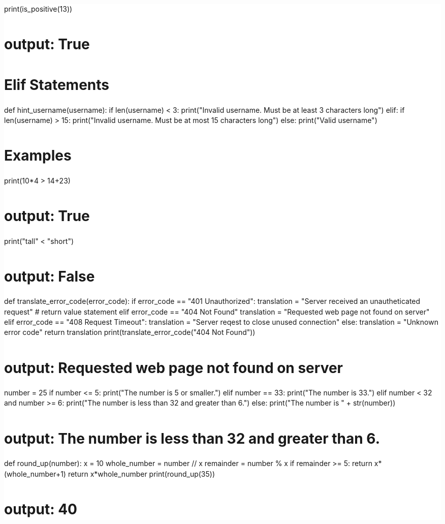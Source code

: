 print(is_positive(13))
# output: True

# Elif Statements
def hint_username(username):
  if len(username) < 3:
    print("Invalid username. Must be at least 3 characters long")
  elif:
    if len(username) > 15:
      print("Invalid username. Must be at most 15 characters long")
    else:
      print("Valid username")

# Examples
print(10*4 > 14+23)
# output: True

print("tall" < "short")
# output: False

def translate_error_code(error_code):
  if error_code == "401 Unauthorized":
    translation = "Server received an unautheticated request" # return value statement
  elif error_code == "404 Not Found"
    translation = "Requested web page not found on server"
  elif error_code == "408 Request Timeout":
    translation = "Server reqest to close unused connection"
  else:
    translation = "Unknown error code"
  return translation
print(translate_error_code("404 Not Found"))
# output: Requested web page not found on server

number = 25
if number <= 5:
  print("The number is 5 or smaller.")
elif number == 33:
  print("The number is 33.")
elif number < 32 and number >= 6:
  print("The number is less than 32 and greater than 6.")
else:
  print("The number is " + str(number))
# output: The number is less than 32 and greater than 6.

def round_up(number):
  x = 10
  whole_number = number // x
  remainder = number % x
  if remainder >= 5:
    return x*(whole_number+1)
  return x*whole_number
print(round_up(35))
# output: 40
